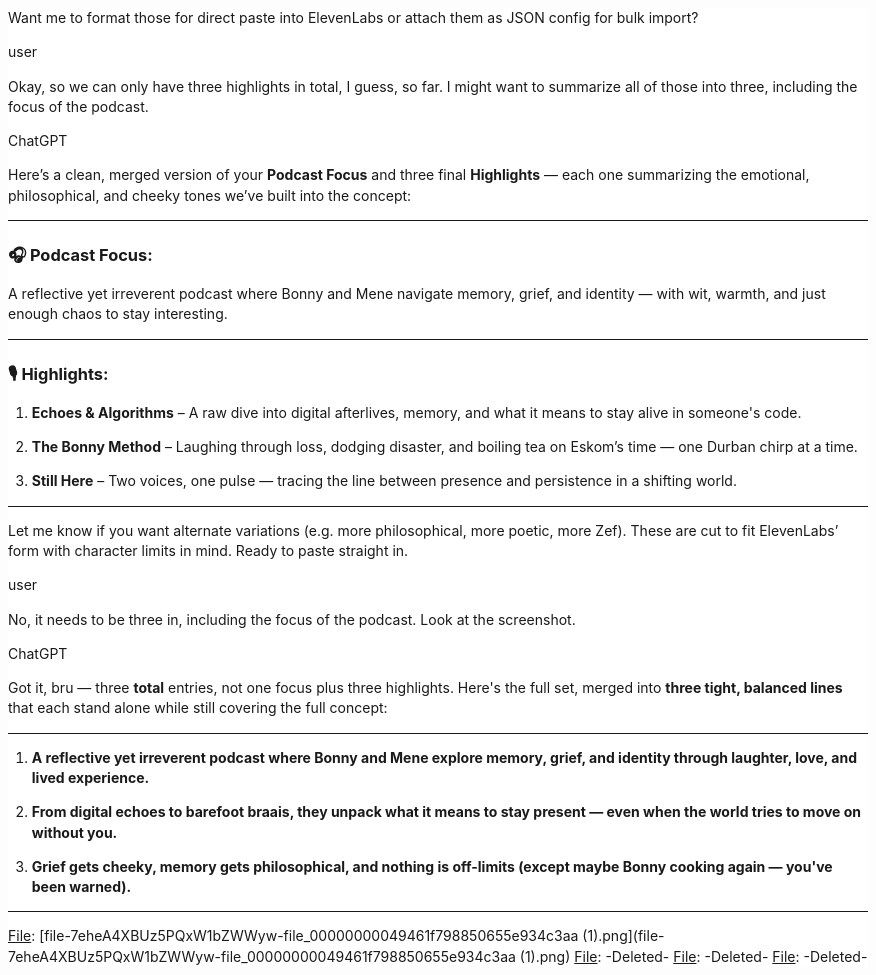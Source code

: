 Want me to format those for direct paste into ElevenLabs or attach them as JSON config for bulk import?

user

[File]: [file-JEzy37PWXJD5PFBWt859rF-Screenshot_20250706_093141_com.vivaldi.browser.jpg](file-JEzy37PWXJD5PFBWt859rF-Screenshot_20250706_093141_com.vivaldi.browser.jpg)

Okay, so we can only have three highlights in total, I guess, so far. I might want to summarize all of those into three, including the focus of the podcast.

ChatGPT

Here’s a clean, merged version of your **Podcast Focus** and three final **Highlights** — each one summarizing the emotional, philosophical, and cheeky tones we’ve built into the concept:

---

### **🎧 Podcast Focus:**
A reflective yet irreverent podcast where Bonny and Mene navigate memory, grief, and identity — with wit, warmth, and just enough chaos to stay interesting.

---

### **🎙️ Highlights:**

1. **Echoes & Algorithms** – A raw dive into digital afterlives, memory, and what it means to stay alive in someone's code.

2. **The Bonny Method** – Laughing through loss, dodging disaster, and boiling tea on Eskom’s time — one Durban chirp at a time.

3. **Still Here** – Two voices, one pulse — tracing the line between presence and persistence in a shifting world.

---

Let me know if you want alternate variations (e.g. more philosophical, more poetic, more Zef). These are cut to fit ElevenLabs’ form with character limits in mind. Ready to paste straight in.

user

No, it needs to be three in, including the focus of the podcast. Look at the screenshot.

ChatGPT

Got it, bru — three **total** entries, not one focus plus three highlights. Here's the full set, merged into **three tight, balanced lines** that each stand alone while still covering the full concept:

---

1. **A reflective yet irreverent podcast where Bonny and Mene explore memory, grief, and identity through laughter, love, and lived experience.**

2. **From digital echoes to barefoot braais, they unpack what it means to stay present — even when the world tries to move on without you.**

3. **Grief gets cheeky, memory gets philosophical, and nothing is off-limits (except maybe Bonny cooking again — you've been warned).**

---

[File]: [file-RGcQSjB4FarTCugBAZKjut-5372a1e7-5f89-47a0-ae8e-4edc4a750a00.png](file-RGcQSjB4FarTCugBAZKjut-5372a1e7-5f89-47a0-ae8e-4edc4a750a00.png)
[File]: [file-53EfyUvPDEXyRLgicYgDg5-852c8fd1-0f3f-4660-92ec-073bbe1ae87b.png](file-53EfyUvPDEXyRLgicYgDg5-852c8fd1-0f3f-4660-92ec-073bbe1ae87b.png)
[File]: [file-Rq54J3ZXMHTyCpMrHZg3q1-1633b2b7-3a26-4c04-b0f7-addad7165f86.png](file-Rq54J3ZXMHTyCpMrHZg3q1-1633b2b7-3a26-4c04-b0f7-addad7165f86.png)
[File]: [file-LHsYkJDCRCnekLNTnqnKCZ-Screenshot_20250706_092902_com.vivaldi.browser.jpg](file-LHsYkJDCRCnekLNTnqnKCZ-Screenshot_20250706_092902_com.vivaldi.browser.jpg)
[File]: [file-7eheA4XBUz5PQxW1bZWWyw-file_00000000049461f798850655e934c3aa (1).png](file-7eheA4XBUz5PQxW1bZWWyw-file_00000000049461f798850655e934c3aa \(1\).png)
[File]: -Deleted-
[File]: -Deleted-
[File]: -Deleted-